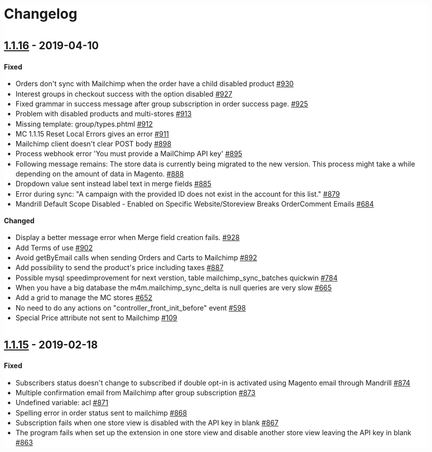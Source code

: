 # Changelog
## [1.1.16](https://github.com/mailchimp/mc-magento/releases/tag/1.1.16) - 2019-04-10
**Fixed**
- Orders don't sync with Mailchimp when the order have a child disabled product [\#930](https://github.com/mailchimp/mc-magento/issues/930)
- Interest groups in checkout success with the option disabled [\#927](https://github.com/mailchimp/mc-magento/issues/927)
- Fixed grammar in success message after group subscription in order success page. [\#925](https://github.com/mailchimp/mc-magento/pull/925)
- Problem with disabled products and multi-stores [\#913](https://github.com/mailchimp/mc-magento/issues/913)
- Missing template: group/types.phtml [\#912](https://github.com/mailchimp/mc-magento/issues/912)
- MC 1.1.15 Reset Local Errors gives an error [\#911](https://github.com/mailchimp/mc-magento/issues/911)
- Mailchimp client doesn't clear POST body [\#898](https://github.com/mailchimp/mc-magento/issues/898)
- Process webhook error 'You must provide a MailChimp API key' [\#895](https://github.com/mailchimp/mc-magento/issues/895)
- Following message remains: The store data is currently being migrated to the new version. This process might take a while depending on the amount of data in Magento. [\#888](https://github.com/mailchimp/mc-magento/issues/888)
- Dropdown value sent instead label text in merge fields [\#885](https://github.com/mailchimp/mc-magento/issues/885)
- Error during sync: "A campaign with the provided ID does not exist in the account for this list." [\#879](https://github.com/mailchimp/mc-magento/issues/879)
- Mandrill Default Scope Disabled - Enabled on Specific Website/Storeview Breaks OrderComment Emails [\#684](https://github.com/mailchimp/mc-magento/issues/684)

**Changed**
- Display a better message error when Merge field creation fails. [\#928](https://github.com/mailchimp/mc-magento/issues/928)
- Add Terms of use [\#902](https://github.com/mailchimp/mc-magento/issues/902)
- Avoid getByEmail calls when sending Orders and Carts to Mailchimp [\#892](https://github.com/mailchimp/mc-magento/issues/892)
- Add possibility to send the product's price including taxes [\#887](https://github.com/mailchimp/mc-magento/issues/887)
- Possible mysql speedimprovement for next verstion, table mailchimp_sync_batches quickwin [\#784](https://github.com/mailchimp/mc-magento/issues/784)
- When you have a big database the m4m.mailchimp_sync_delta is null queries are very slow [\#665](https://github.com/mailchimp/mc-magento/issues/665)
- Add a grid to manage the MC stores [\#652](https://github.com/mailchimp/mc-magento/issues/652)
- No need to do any actions on "controller_front_init_before" event [\#598](https://github.com/mailchimp/mc-magento/issues/598)
- Special Price attribute not sent to Mailchimp [\#109](https://github.com/mailchimp/mc-magento/issues/109)

## [1.1.15](https://github.com/mailchimp/mc-magento/releases/tag/1.1.15) - 2019-02-18
**Fixed**
- Subscribers status doesn't change to subscribed if double opt-in is activated using Magento email through Mandrill  [\#874](https://github.com/mailchimp/mc-magento/issues/874)
- Multiple confirmation email from Mailchimp after group subscription [\#873](https://github.com/mailchimp/mc-magento/issues/873)
- Undefined variable: acl [\#871](https://github.com/mailchimp/mc-magento/issues/871)
- Spelling error in order status sent to mailchimp [\#868](https://github.com/mailchimp/mc-magento/issues/868)
- Subscription fails when one store view is disabled with the API key in blank [\#867](https://github.com/mailchimp/mc-magento/issues/867)
- The program fails when set up the extension in one store view and disable another store view leaving the API key in blank  [\#863](https://github.com/mailchimp/mc-magento/issues/863)